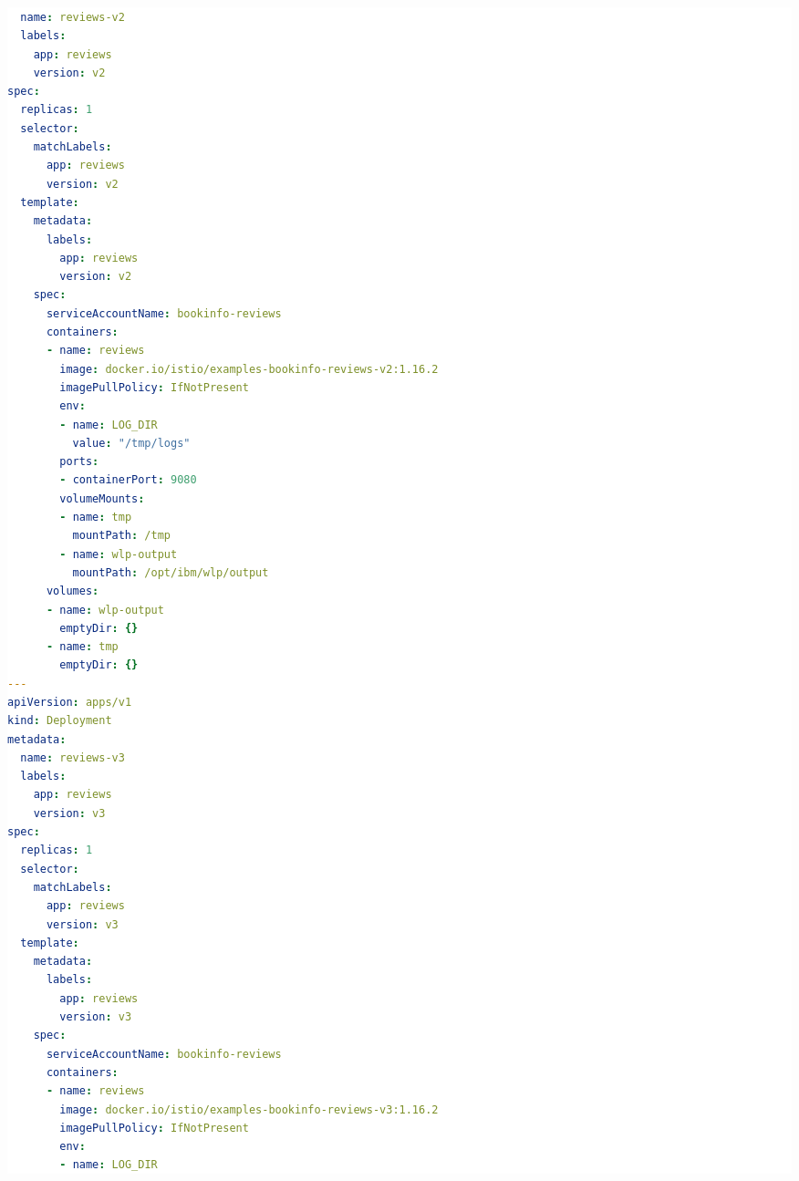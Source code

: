 ```yaml
  name: reviews-v2
  labels:
    app: reviews
    version: v2
spec:
  replicas: 1
  selector:
    matchLabels:
      app: reviews
      version: v2
  template:
    metadata:
      labels:
        app: reviews
        version: v2
    spec:
      serviceAccountName: bookinfo-reviews
      containers:
      - name: reviews
        image: docker.io/istio/examples-bookinfo-reviews-v2:1.16.2
        imagePullPolicy: IfNotPresent
        env:
        - name: LOG_DIR
          value: "/tmp/logs"
        ports:
        - containerPort: 9080
        volumeMounts:
        - name: tmp
          mountPath: /tmp
        - name: wlp-output
          mountPath: /opt/ibm/wlp/output
      volumes:
      - name: wlp-output
        emptyDir: {}
      - name: tmp
        emptyDir: {}
---
apiVersion: apps/v1
kind: Deployment
metadata:
  name: reviews-v3
  labels:
    app: reviews
    version: v3
spec:
  replicas: 1
  selector:
    matchLabels:
      app: reviews
      version: v3
  template:
    metadata:
      labels:
        app: reviews
        version: v3
    spec:
      serviceAccountName: bookinfo-reviews
      containers:
      - name: reviews
        image: docker.io/istio/examples-bookinfo-reviews-v3:1.16.2
        imagePullPolicy: IfNotPresent
        env:
        - name: LOG_DIR
```